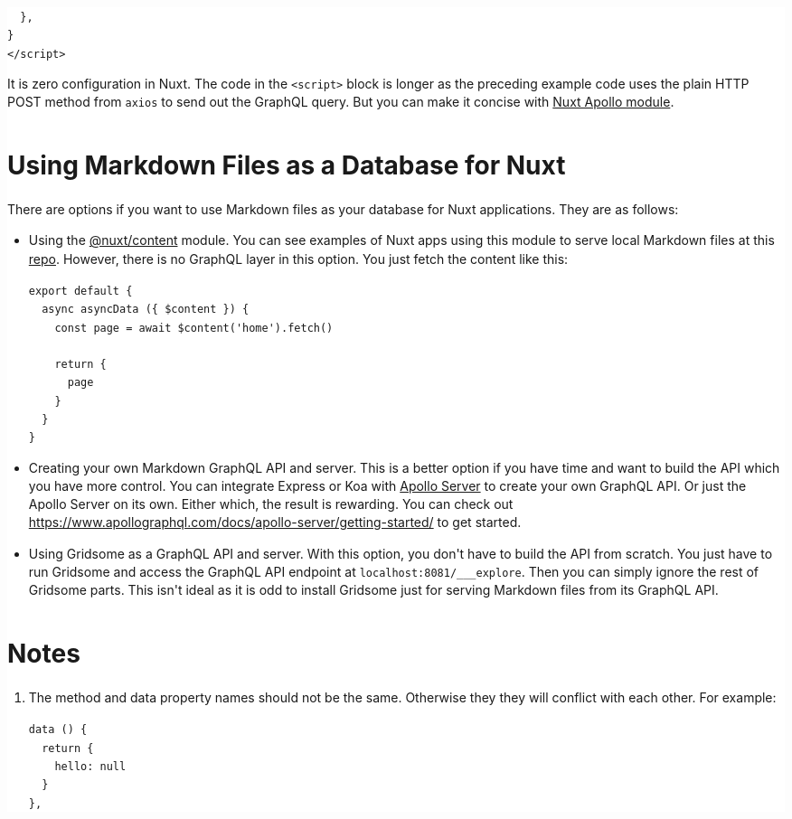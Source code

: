 ```
  },
}
</script>
```

It is zero configuration in Nuxt. The code in the `<script>` block is longer as the preceding example code uses the plain HTTP POST method from `axios` to send out the GraphQL query. But you can make it concise with [Nuxt Apollo module](https://github.com/nuxt-community/apollo-module).

# Using Markdown Files as a Database for Nuxt

There are options if you want to use Markdown files as your database for Nuxt applications. They are as follows:

* Using the [@nuxt/content](https://content.nuxtjs.org/) module. You can see examples of Nuxt apps using this module to serve local Markdown files at this [repo](https://github.com/lautiamkok/Nuxt-Content). However, there is no GraphQL layer in this option. You just fetch the content like this:

    ```
    export default {
      async asyncData ({ $content }) {
        const page = await $content('home').fetch()

        return {
          page
        }
      }
    }
    ``` 

* Creating your own Markdown GraphQL API and server. This is a better option if you have time and want to build the API which you have more control. You can integrate Express or Koa with [Apollo Server](https://www.apollographql.com/docs/apollo-server/) to create your own GraphQL API. Or just the Apollo Server on its own. Either which, the result is rewarding. You can check out https://www.apollographql.com/docs/apollo-server/getting-started/ to get started.

* Using Gridsome as a GraphQL API and server. With this option, you don't have to build the API from scratch. You just have to run Gridsome and access the GraphQL API endpoint at `localhost:8081/___explore`. Then you can simply ignore the rest of Gridsome parts. This isn't ideal as it is odd to install Gridsome just for serving Markdown files from its GraphQL API.

# Notes

1. The method and data property names should not be the same. Otherwise they they will conflict with each other. For example:

    ```
    data () {
      return {
        hello: null
      }
    },
